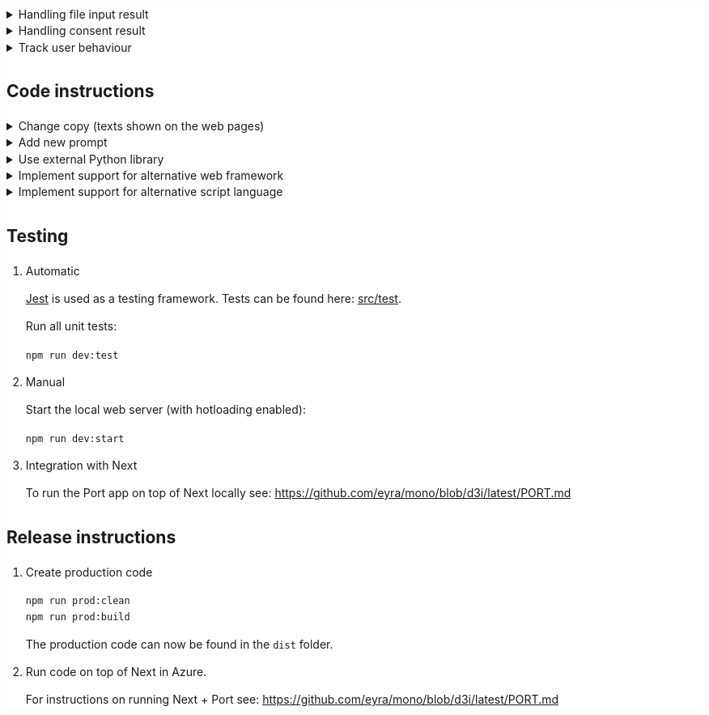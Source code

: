 <details><summary>Handling file input result</summary></details>

<details><summary>Handling consent result</summary></details>

<details><summary>Track user behaviour</summary></details>


## Code instructions

<details><summary>Change copy (texts shown on the web pages)</summary></details>

<details><summary>Add new prompt</summary></details>

<details><summary>Use external Python library</summary></details>

<details><summary>Implement support for alternative web framework</summary></details>

<details><summary>Implement support for alternative script language</summary></details>

## Testing

1. Automatic

    [Jest](https://jestjs.io) is used as a testing framework. Tests can be found here: [src/test](src/test).

    Run all unit tests:

    ```sh
    npm run dev:test
    ```

2. Manual
    
    Start the local web server (with hotloading enabled):

    ```sh
    npm run dev:start
    ```

3. Integration with Next

    To run the Port app on top of Next locally see: https://github.com/eyra/mono/blob/d3i/latest/PORT.md

## Release instructions

1. Create production code

    ```sh
    npm run prod:clean
    npm run prod:build
    ```

    The production code can now be found in the `dist` folder. 

2. Run code on top of Next in Azure.

    For instructions on running Next + Port see: https://github.com/eyra/mono/blob/d3i/latest/PORT.md 
